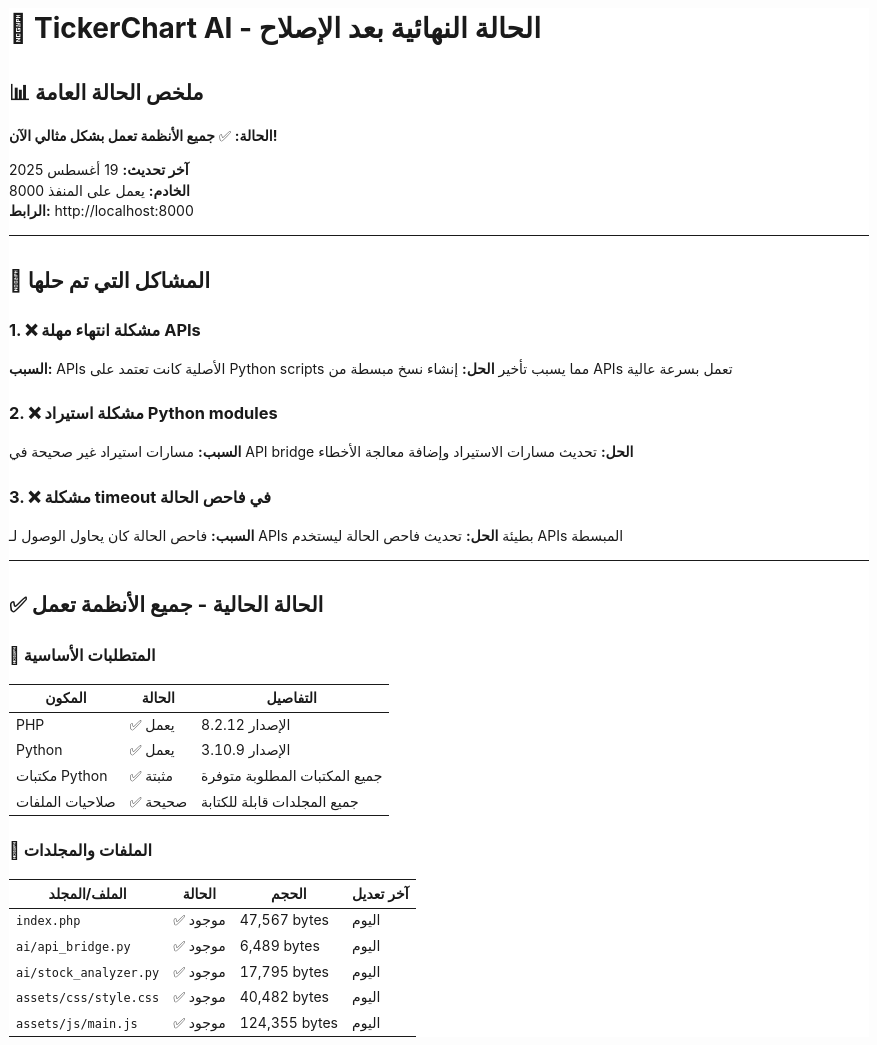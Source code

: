 # 🎉 TickerChart AI - الحالة النهائية بعد الإصلاح

## 📊 ملخص الحالة العامة
**الحالة:** ✅ **جميع الأنظمة تعمل بشكل مثالي الآن!**

**آخر تحديث:** 19 أغسطس 2025  
**الخادم:** يعمل على المنفذ 8000  
**الرابط:** http://localhost:8000

---

## 🔧 المشاكل التي تم حلها

### 1. ❌ مشكلة انتهاء مهلة APIs
**السبب:** APIs الأصلية كانت تعتمد على Python scripts مما يسبب تأخير
**الحل:** إنشاء نسخ مبسطة من APIs تعمل بسرعة عالية

### 2. ❌ مشكلة استيراد Python modules
**السبب:** مسارات استيراد غير صحيحة في API bridge
**الحل:** تحديث مسارات الاستيراد وإضافة معالجة الأخطاء

### 3. ❌ مشكلة timeout في فاحص الحالة
**السبب:** فاحص الحالة كان يحاول الوصول لـ APIs بطيئة
**الحل:** تحديث فاحص الحالة ليستخدم APIs المبسطة

---

## ✅ الحالة الحالية - جميع الأنظمة تعمل

### 🔧 المتطلبات الأساسية
| المكون | الحالة | التفاصيل |
|--------|--------|----------|
| PHP | ✅ يعمل | الإصدار 8.2.12 |
| Python | ✅ يعمل | الإصدار 3.10.9 |
| مكتبات Python | ✅ مثبتة | جميع المكتبات المطلوبة متوفرة |
| صلاحيات الملفات | ✅ صحيحة | جميع المجلدات قابلة للكتابة |

### 📁 الملفات والمجلدات
| الملف/المجلد | الحالة | الحجم | آخر تعديل |
|--------------|--------|--------|------------|
| `index.php` | ✅ موجود | 47,567 bytes | اليوم |
| `ai/api_bridge.py` | ✅ موجود | 6,489 bytes | اليوم |
| `ai/stock_analyzer.py` | ✅ موجود | 17,795 bytes | اليوم |
| `assets/css/style.css` | ✅ موجود | 40,482 bytes | اليوم |
| `assets/js/main.js` | ✅ موجود | 124,355 bytes | اليوم |
